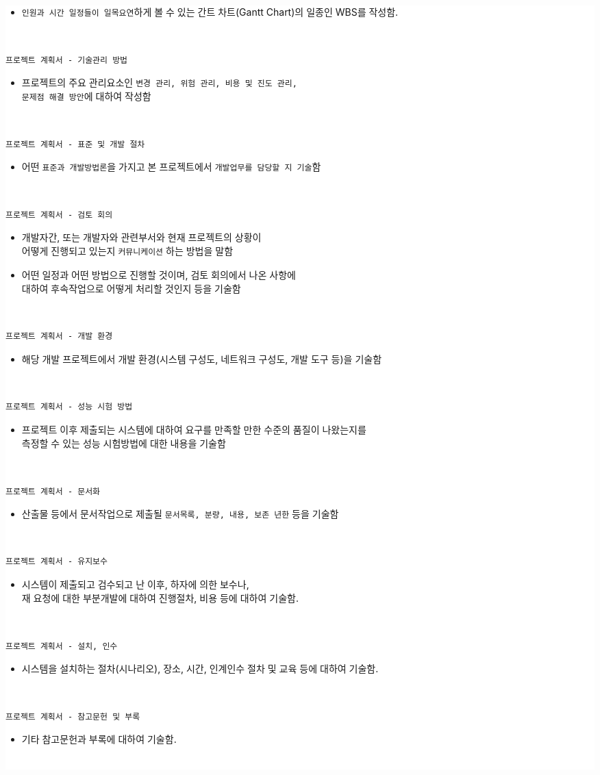 - `인원과 시간 일정들이 일목요연`하게 볼 수 있는 간트 차트(Gantt Chart)의 일종인 WBS를 작성함.

<br>

`프로젝트 계획서 - 기술관리 방법`

- 프로젝트의 주요 관리요소인 `변경 관리, 위험 관리, 비용 및 진도 관리,`<br>
  `문제점 해결 방안`에 대하여 작성함<br>

<br>

`프로젝트 계획서 - 표준 및 개발 절차`

- 어떤 `표준과 개발방법론`을 가지고 본 프로젝트에서 `개발업무를 담당할 지 기술`함

<br>

`프로젝트 계획서 - 검토 회의`

- 개발자간, 또는 개발자와 관련부서와 현재 프로젝트의 상황이<br>
  어떻게 진행되고 있는지 `커뮤니케이션` 하는 방법을 말함<br>

- 어떤 일정과 어떤 방법으로 진행할 것이며, 검토 회의에서 나온 사항에<br>
  대하여 후속작업으로 어떻게 처리할 것인지 등을 기술함<br>

<br>

`프로젝트 계획서 - 개발 환경`

- 해당 개발 프로젝트에서 개발 환경(시스템 구성도, 네트워크 구성도, 개발 도구 등)을 기술함

<br>

`프로젝트 계획서 - 성능 시험 방법`

- 프로젝트 이후 제출되는 시스템에 대하여 요구를 만족할 만한 수준의 품질이 나왔는지를<br>
  측정할 수 있는 성능 시험방법에 대한 내용을 기술함<br>

<br>

`프로젝트 계획서 - 문서화`

- 산출물 등에서 문서작업으로 제출될 `문서목록, 분량, 내용, 보존 년한` 등을 기술함

<br>

`프로젝트 계획서 - 유지보수`

- 시스템이 제출되고 검수되고 난 이후, 하자에 의한 보수나,<br>
  재 요청에 대한 부분개발에 대하여 진행절차, 비용 등에 대하여 기술함.<br>

<br>

`프로젝트 계획서 - 설치, 인수`

- 시스템을 설치하는 절차(시나리오), 장소, 시간, 인계인수 절차 및 교육 등에 대하여 기술함.

<br>

`프로젝트 계획서 - 참고문헌 및 부록`

- 기타 참고문헌과 부록에 대하여 기술함.

<br>
